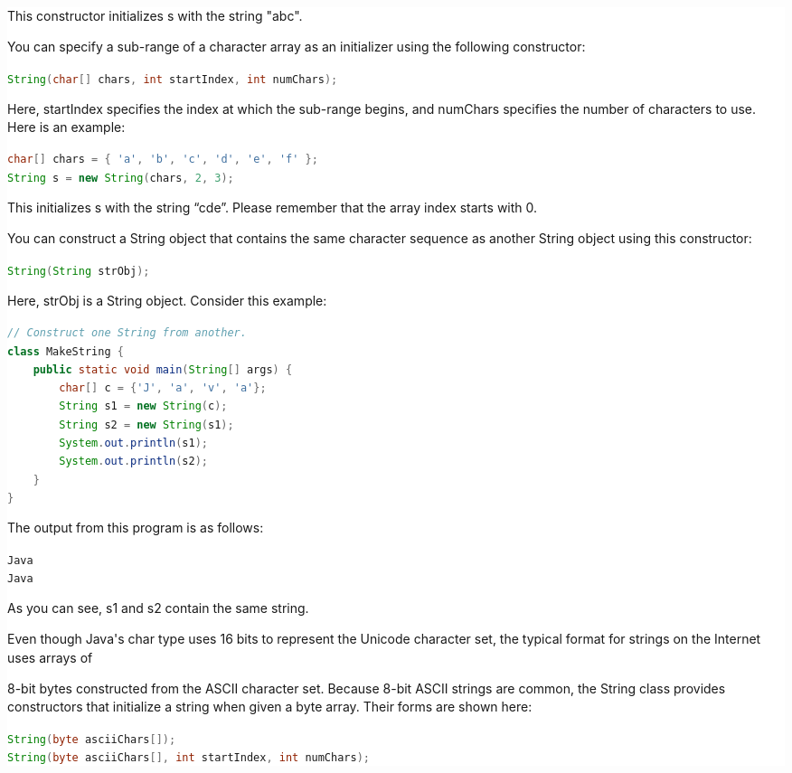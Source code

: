 This constructor initializes s with the string "abc".

You can specify a sub-range of a character array as an initializer using the following constructor:

```java
String(char[] chars, int startIndex, int numChars);
```

Here, startIndex specifies the index at which the sub-range begins, and numChars specifies the number of characters to use. Here is an example:

```java
char[] chars = { 'a', 'b', 'c', 'd', 'e', 'f' };
String s = new String(chars, 2, 3);
```

This initializes s with the string “cde”.  Please remember that the array index starts with 0.

You can construct a String object that contains the same character sequence as another String object using this constructor:

```java
String(String strObj);
```

Here, strObj is a String object. Consider this example:

```java
// Construct one String from another.
class MakeString {
    public static void main(String[] args) {
        char[] c = {'J', 'a', 'v', 'a'};
        String s1 = new String(c);
        String s2 = new String(s1);
        System.out.println(s1);
        System.out.println(s2);
    }
}
```

The output from this program is as follows:

```java
Java
Java
```

As you can see, s1 and s2 contain the same string.

Even though Java's char type uses 16 bits to represent the Unicode character set, the typical format for strings on the Internet uses arrays of

8-bit bytes constructed from the ASCII character set. Because 8-bit ASCII strings are common, the String class provides constructors that initialize a string when given a byte array. Their forms are shown here:

```java
String(byte asciiChars[]);
String(byte asciiChars[], int startIndex, int numChars);
```
